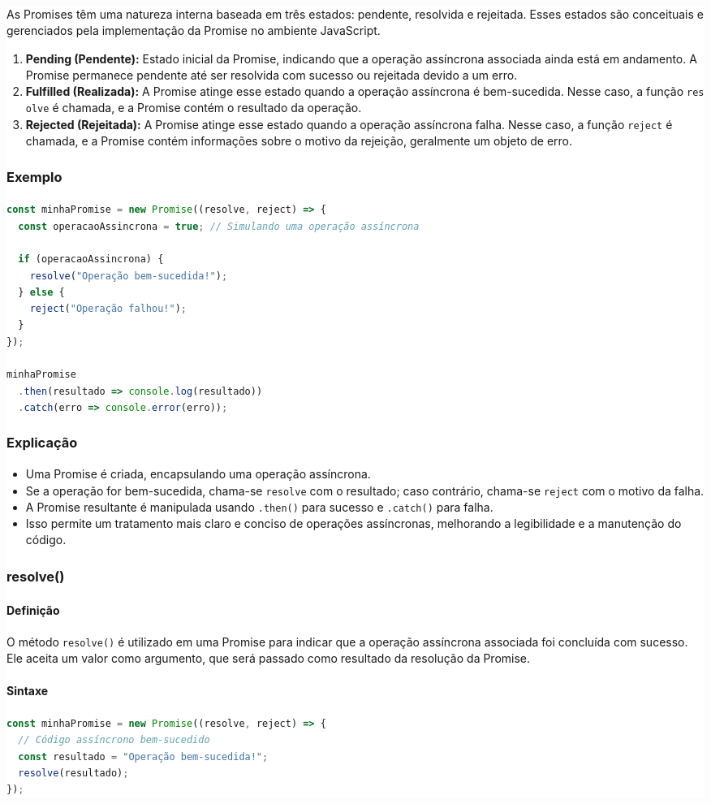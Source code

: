 As Promises têm uma natureza interna baseada em três estados: pendente, resolvida e rejeitada. Esses estados são conceituais e gerenciados pela implementação da Promise no ambiente JavaScript.

1. **Pending (Pendente):** Estado inicial da Promise, indicando que a operação assíncrona associada ainda está em andamento. A Promise permanece pendente até ser resolvida com sucesso ou rejeitada devido a um erro.
2. **Fulfilled (Realizada):** A Promise atinge esse estado quando a operação assíncrona é bem-sucedida. Nesse caso, a função `resolve` é chamada, e a Promise contém o resultado da operação.
3. **Rejected (Rejeitada):** A Promise atinge esse estado quando a operação assíncrona falha. Nesse caso, a função `reject` é chamada, e a Promise contém informações sobre o motivo da rejeição, geralmente um objeto de erro.

### Exemplo

```javascript
const minhaPromise = new Promise((resolve, reject) => {
  const operacaoAssincrona = true; // Simulando uma operação assíncrona

  if (operacaoAssincrona) {
    resolve("Operação bem-sucedida!");
  } else {
    reject("Operação falhou!");
  }
});

minhaPromise
  .then(resultado => console.log(resultado))
  .catch(erro => console.error(erro));
```

### Explicação

- Uma Promise é criada, encapsulando uma operação assíncrona.
- Se a operação for bem-sucedida, chama-se `resolve` com o resultado; caso contrário, chama-se `reject` com o motivo da falha.
- A Promise resultante é manipulada usando `.then()` para sucesso e `.catch()` para falha.
- Isso permite um tratamento mais claro e conciso de operações assíncronas, melhorando a legibilidade e a manutenção do código.

### resolve()

#### Definição
O método `resolve()` é utilizado em uma Promise para indicar que a operação assíncrona associada foi concluída com sucesso. Ele aceita um valor como argumento, que será passado como resultado da resolução da Promise.

#### Sintaxe
```javascript
const minhaPromise = new Promise((resolve, reject) => {
  // Código assíncrono bem-sucedido
  const resultado = "Operação bem-sucedida!";
  resolve(resultado);
});
```
